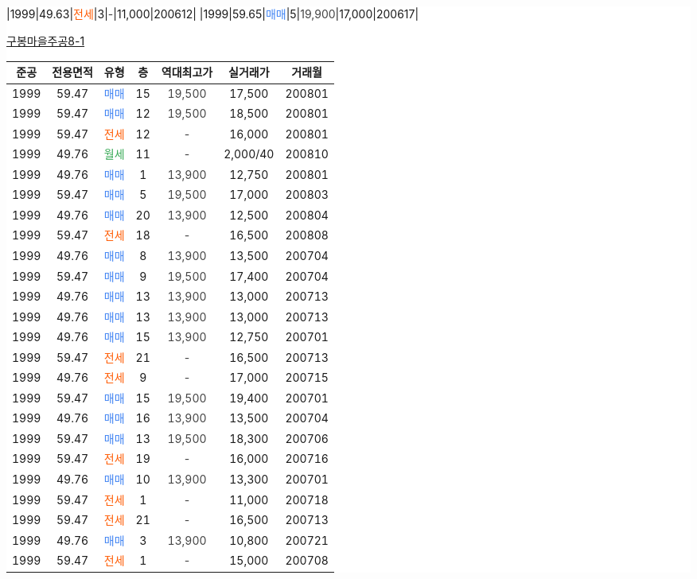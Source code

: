 |1999|49.63|<span style="color:#ff5a00">전세</span>|3|<span style="color:#444444">-</span>|11,000|200612|
|1999|59.65|<span style="color:#4285f3">매매</span>|5|<span style="color:#444444">19,900</span>|17,000|200617|


<script async src="//pagead2.googlesyndication.com/pagead/js/adsbygoogle.js"></script>

<ins class="adsbygoogle"
     style="display:block"
     data-ad-client="ca-pub-2446590836940007"
     data-ad-slot="1659523306"
     data-ad-format="auto"
     data-full-width-responsive="true"></ins>
<script>
(adsbygoogle = window.adsbygoogle || []).push({});
</script>


[구봉마을주공8-1](https://search.naver.com/search.naver?query=%EB%8C%80%EC%A0%84%EA%B4%91%EC%97%AD%EC%8B%9C+%EC%84%9C%EA%B5%AC+%EA%B4%80%EC%A0%80%EB%8F%99+%EA%B5%AC%EB%B4%89%EB%A7%88%EC%9D%84%EC%A3%BC%EA%B3%B58-1)

|준공|전용면적|유형|층|역대최고가|실거래가|거래월|
|:---:|:---:|:---:|:---:|:---:|:---:|:---:|
|1999|59.47|<span style="color:#4285f3">매매</span>|15|<span style="color:#444444">19,500</span>|17,500|200801|
|1999|59.47|<span style="color:#4285f3">매매</span>|12|<span style="color:#444444">19,500</span>|18,500|200801|
|1999|59.47|<span style="color:#ff5a00">전세</span>|12|<span style="color:#444444">-</span>|16,000|200801|
|1999|49.76|<span style="color:#34a853">월세</span>|11|<span style="color:#444444">-</span>|2,000/40|200810|
|1999|49.76|<span style="color:#4285f3">매매</span>|1|<span style="color:#444444">13,900</span>|12,750|200801|
|1999|59.47|<span style="color:#4285f3">매매</span>|5|<span style="color:#444444">19,500</span>|17,000|200803|
|1999|49.76|<span style="color:#4285f3">매매</span>|20|<span style="color:#444444">13,900</span>|12,500|200804|
|1999|59.47|<span style="color:#ff5a00">전세</span>|18|<span style="color:#444444">-</span>|16,500|200808|
|1999|49.76|<span style="color:#4285f3">매매</span>|8|<span style="color:#444444">13,900</span>|13,500|200704|
|1999|59.47|<span style="color:#4285f3">매매</span>|9|<span style="color:#444444">19,500</span>|17,400|200704|
|1999|49.76|<span style="color:#4285f3">매매</span>|13|<span style="color:#444444">13,900</span>|13,000|200713|
|1999|49.76|<span style="color:#4285f3">매매</span>|13|<span style="color:#444444">13,900</span>|13,000|200713|
|1999|49.76|<span style="color:#4285f3">매매</span>|15|<span style="color:#444444">13,900</span>|12,750|200701|
|1999|59.47|<span style="color:#ff5a00">전세</span>|21|<span style="color:#444444">-</span>|16,500|200713|
|1999|49.76|<span style="color:#ff5a00">전세</span>|9|<span style="color:#444444">-</span>|17,000|200715|
|1999|59.47|<span style="color:#4285f3">매매</span>|15|<span style="color:#444444">19,500</span>|19,400|200701|
|1999|49.76|<span style="color:#4285f3">매매</span>|16|<span style="color:#444444">13,900</span>|13,500|200704|
|1999|59.47|<span style="color:#4285f3">매매</span>|13|<span style="color:#444444">19,500</span>|18,300|200706|
|1999|59.47|<span style="color:#ff5a00">전세</span>|19|<span style="color:#444444">-</span>|16,000|200716|
|1999|49.76|<span style="color:#4285f3">매매</span>|10|<span style="color:#444444">13,900</span>|13,300|200701|
|1999|59.47|<span style="color:#ff5a00">전세</span>|1|<span style="color:#444444">-</span>|11,000|200718|
|1999|59.47|<span style="color:#ff5a00">전세</span>|21|<span style="color:#444444">-</span>|16,500|200713|
|1999|49.76|<span style="color:#4285f3">매매</span>|3|<span style="color:#444444">13,900</span>|10,800|200721|
|1999|59.47|<span style="color:#ff5a00">전세</span>|1|<span style="color:#444444">-</span>|15,000|200708|
